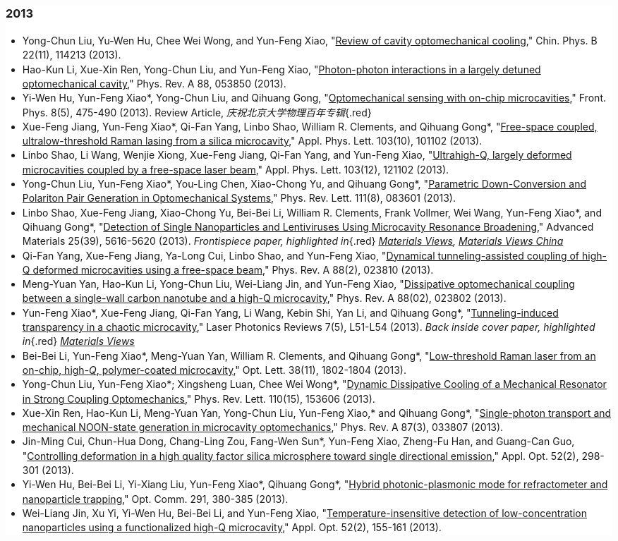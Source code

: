 ### 2013

- Yong-Chun Liu, Yu-Wen Hu,  Chee Wei Wong, and Yun-Feng Xiao, "[Review of cavity optomechanical cooling](http://iopscience.iop.org/1674-1056/22/11/114213)," Chin. Phys. B  22(11), 114213 (2013).
- Hao-Kun Li, Xue-Xin Ren, Yong-Chun Liu, and Yun-Feng Xiao, "[Photon-photon interactions in a largely detuned optomechanical cavity](http://pra.aps.org/abstract/PRA/v88/i5/e053850)," Phys. Rev. A 88, 053850 (2013).
- Yi-Wen Hu, Yun-Feng Xiao\*, Yong-Chun Liu, and Qihuang Gong, "[Optomechanical sensing with on-chip microcavities](http://link.springer.com/article/10.1007%2Fs11467-013-0384-y)," Front. Phys. 8(5), 475-490 (2013). Review Article, *庆祝北京大学物理百年专辑*{.red}
- Xue-Feng Jiang, Yun-Feng Xiao\*, Qi-Fan Yang, Linbo Shao, William R. Clements, and Qihuang Gong\*, "[Free-space coupled, ultralow-threshold Raman lasing from a silica microcavity](http://apl.aip.org/resource/1/applab/v103/i10/p101102_s1)," Appl. Phys.  Lett. 103(10), 101102 (2013).
- Linbo Shao, Li Wang, Wenjie Xiong, Xue-Feng Jiang, Qi-Fan Yang, and Yun-Feng Xiao, "[Ultrahigh-Q, largely deformed microcavities coupled by a free-space laser   beam](http://apl.aip.org/resource/1/applab/v103/i12/p121102_s1)," Appl. Phys.  Lett. 103(12), 121102 (2013).
- Yong-Chun Liu, Yun-Feng Xiao\*, You-Ling Chen, Xiao-Chong Yu, and Qihuang Gong\*, "[Parametric Down-Conversion and Polariton Pair Generation in Optomechanical Systems](http://prl.aps.org/abstract/PRL/v111/i8/e083601)," Phys. Rev. Lett. 111(8), 083601 (2013).
- Linbo Shao, Xue-Feng Jiang, Xiao-Chong Yu, Bei-Bei Li, William R. Clements, Frank Vollmer, Wei Wang, Yun-Feng Xiao\*, and Qihuang Gong\*, "[Detection of Single Nanoparticles and Lentiviruses Using Microcavity Resonance Broadening](http://onlinelibrary.wiley.com/doi/10.1002/adma201302572/full)," Advanced Materials 25(39), 5616-5620 (2013). *Frontispiece paper, highlighted in*{.red} *[Materials Views](http://www.materialsviews.com/new-optical-sensor-can-detect-individual-nanoscale-objects/), [Materials Views China](http://www.materialsviewschina.com/2013/09/new-optical-sensor-can-detect-a-single-nanoscale-objects/)*
- Qi-Fan Yang, Xue-Feng Jiang, Ya-Long Cui, Linbo Shao, and Yun-Feng Xiao, "[Dynamical tunneling-assisted coupling of high-Q deformed microcavities using a free-space beam](http://pra.aps.org/abstract/PRA/v88/i2/e023810)," Phys. Rev. A 88(2), 023810 (2013).
- Meng-Yuan Yan, Hao-Kun Li, Yong-Chun Liu, Wei-Liang Jin, and Yun-Feng Xiao, "[Dissipative optomechanical coupling between a single-wall carbon nanotube and a high-Q microcavity](http://pra.aps.org/abstract/PRA/v88/i2/e023802)," Phys. Rev. A 88(02), 023802 (2013).
- Yun-Feng Xiao\*, Xue-Feng Jiang, Qi-Fan Yang, Li Wang, Kebin Shi, Yan Li, and Qihuang Gong\*, "[Tunneling-induced transparency in a chaotic microcavity](http://onlinelibrary.wiley.com/doi/10.1002/lpor.201300042/abstract)," Laser Photonics Reviews 7(5), L51-L54 (2013). *Back inside cover paper, highlighted in*{.red} *[Materials Views](http://www.materialsviews.com/tunnelling-induced-transparency-in-a-chaotic-microcavity/?utm_source=rss&utm_medium=rss&utm_campaign=tunnelling-induced-transparency-in-a-chaotic-microcavity)*
- Bei-Bei  Li, Yun-Feng Xiao\*, Meng-Yuan Yan, William R. Clements, and Qihuang Gong\*, "[Low-threshold  Raman laser from an  on-chip, high-$Q$, polymer-coated microcavity](http://www.opticsinfobase.org/ol/abstract.cfm?URI=ol-38-11-1802)," Opt. Lett. 38(11), 1802-1804 (2013).
- Yong-Chun  Liu, Yun-Feng Xiao\*; Xingsheng Luan,  Chee Wei Wong\*, "[Dynamic Dissipative Cooling of a Mechanical Resonator in  Strong Coupling Optomechanics](http://prl.aps.org/abstract/PRL/v110/i15/e153606)," Phys. Rev. Lett. 110(15), 153606 (2013).
- Xue-Xin Ren, Hao-Kun Li, Meng-Yuan Yan, Yong-Chun Liu, Yun-Feng Xiao,\* and Qihuang Gong\*, "[Single-photon transport and mechanical NOON-state generation in microcavity optomechanics](http://pra.aps.org/abstract/PRA/v87/i3/e033807)," Phys. Rev. A 87(3), 033807 (2013).
- Jin-Ming Cui, Chun-Hua Dong, Chang-Ling Zou, Fang-Wen Sun\*, Yun-Feng Xiao, Zheng-Fu Han, and Guang-Can Guo, "[Controlling deformation in a high quality factor silica microsphere toward single directional emission](http://www.opticsinfobase.org/ao/abstract.cfm?URI=ao-52-2-298)," Appl. Opt. 52(2), 298-301 (2013).
- Yi-Wen Hu, Bei-Bei Li, Yi-Xiang Liu, Yun-Feng Xiao\*, Qihuang Gong\*, "[Hybrid photonic-plasmonic mode for refractometer and nanoparticle trapping](http://www.sciencedirect.com/science/article/pii/S0030401812012965)," Opt. Comm. 291, 380-385 (2013).
- Wei-Liang Jin, Xu Yi, Yi-Wen Hu, Bei-Bei Li, and Yun-Feng Xiao, "[Temperature-insensitive detection of low-concentration nanoparticles using a functionalized high-Q microcavity](http://www.opticsinfobase.org/ao/abstract.cfm?URI=ao-52-2-155)," Appl. Opt. 52(2), 155-161 (2013).
